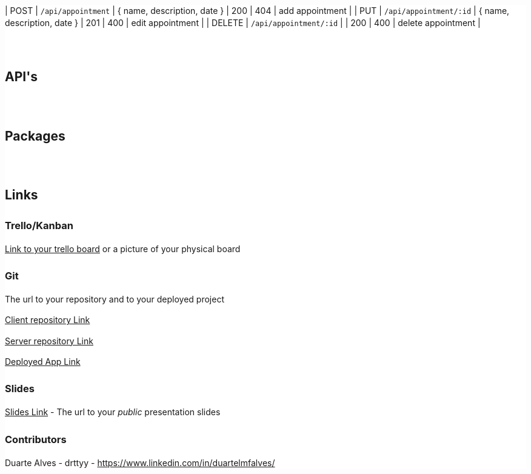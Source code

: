 | POST        | `/api/appointment`     | { name, description, date }            | 200            | 404          | add appointment                                                                                                                 |
| PUT         | `/api/appointment/:id` | { name, description, date }            | 201            | 400          | edit appointment                                                                                                                |
| DELETE      | `/api/appointment/:id` |                                        | 200            | 400          | delete appointment                                                                                                              |

<br>

## API's

<br>

## Packages

<br>

## Links

### Trello/Kanban

[Link to your trello board](https://trello.com/b/PBqtkUFX/curasan) or a picture of your physical board

### Git

The url to your repository and to your deployed project

[Client repository Link](https://github.com/screeeen/project-client)

[Server repository Link](https://github.com/screeeen/project-server)

[Deployed App Link](http://heroku.com)

### Slides

[Slides Link](http://slides.com) - The url to your _public_ presentation slides

### Contributors

Duarte Alves - drttyy - https://www.linkedin.com/in/duartelmfalves/
